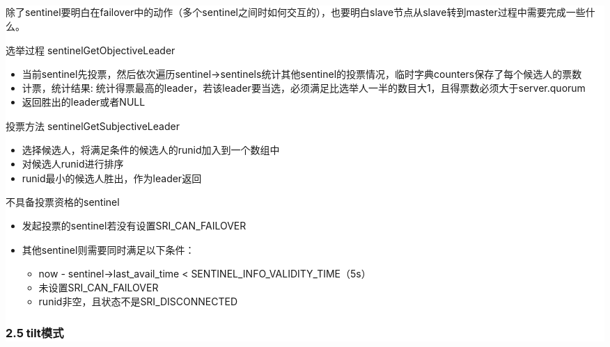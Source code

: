 除了sentinel要明白在failover中的动作（多个sentinel之间时如何交互的），也要明白slave节点从slave转到master过程中需要完成一些什么。

选举过程 sentinelGetObjectiveLeader

* 当前sentinel先投票，然后依次遍历sentinel->sentinels统计其他sentinel的投票情况，临时字典counters保存了每个候选人的票数
* 计票，统计结果: 统计得票最高的leader，若该leader要当选，必须满足比选举人一半的数目大1，且得票数必须大于server.quorum
* 返回胜出的leader或者NULL

投票方法 sentinelGetSubjectiveLeader

* 选择候选人，将满足条件的候选人的runid加入到一个数组中
* 对候选人runid进行排序
* runid最小的候选人胜出，作为leader返回

不具备投票资格的sentinel

* 发起投票的sentinel若没有设置SRI_CAN_FAILOVER
* 其他sentinel则需要同时满足以下条件：

    * now - sentinel->last_avail_time \< SENTINEL_INFO_VALIDITY_TIME（5s）
    * 未设置SRI_CAN_FAILOVER
    * runid非空，且状态不是SRI_DISCONNECTED

### 2.5 tilt模式


[1]: /images/redis/redis-topology.png "redis-topology"
[2]: /images/redis/redis-sentinel-topology.png "redis-sentinel-topology"

